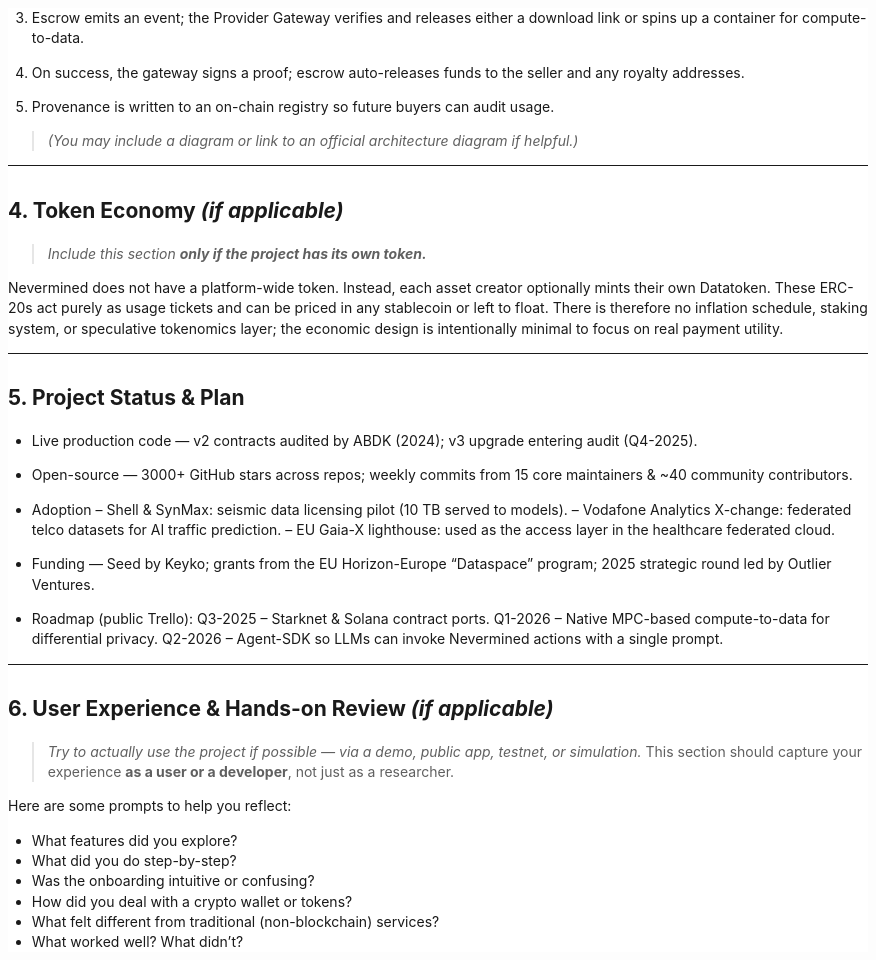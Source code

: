 3. Escrow emits an event; the Provider Gateway verifies and releases either a download link or spins up a container for compute-to-data.

4. On success, the gateway signs a proof; escrow auto-releases funds to the seller and any royalty addresses.

5. Provenance is written to an on-chain registry so future buyers can audit usage.
> *(You may include a diagram or link to an official architecture diagram if helpful.)*

---

## 4. Token Economy *(if applicable)*

> *Include this section **only if the project has its own token.***  

Nevermined does not have a platform-wide token. Instead, each asset creator optionally mints their own Datatoken. These ERC-20s act purely as usage tickets and can be priced in any stablecoin or left to float. There is therefore no inflation schedule, staking system, or speculative tokenomics layer; the economic design is intentionally minimal to focus on real payment utility.

---

## 5. Project Status & Plan

* Live production code — v2 contracts audited by ABDK (2024); v3 upgrade entering audit (Q4-2025).

* Open-source — 3000+ GitHub stars across repos; weekly commits from 15 core maintainers & ~40 community contributors.

* Adoption
– Shell & SynMax: seismic data licensing pilot (10 TB served to models).
– Vodafone Analytics X-change: federated telco datasets for AI traffic prediction.
– EU Gaia-X lighthouse: used as the access layer in the healthcare federated cloud.

* Funding — Seed by Keyko; grants from the EU Horizon-Europe “Dataspace” program; 2025 strategic round led by Outlier Ventures.

* Roadmap (public Trello):
Q3-2025 – Starknet & Solana contract ports.
Q1-2026 – Native MPC-based compute-to-data for differential privacy.
Q2-2026 – Agent-SDK so LLMs can invoke Nevermined actions with a single prompt.

---

## 6. User Experience & Hands-on Review *(if applicable)*

> *Try to actually use the project if possible — via a demo, public app, testnet, or simulation.*
> This section should capture your experience **as a user or a developer**, not just as a researcher.

Here are some prompts to help you reflect:

- What features did you explore? 
- What did you do step-by-step?
- Was the onboarding intuitive or confusing? 
- How did you deal with a crypto wallet or tokens?
- What felt different from traditional (non-blockchain) services?
- What worked well? What didn’t?
